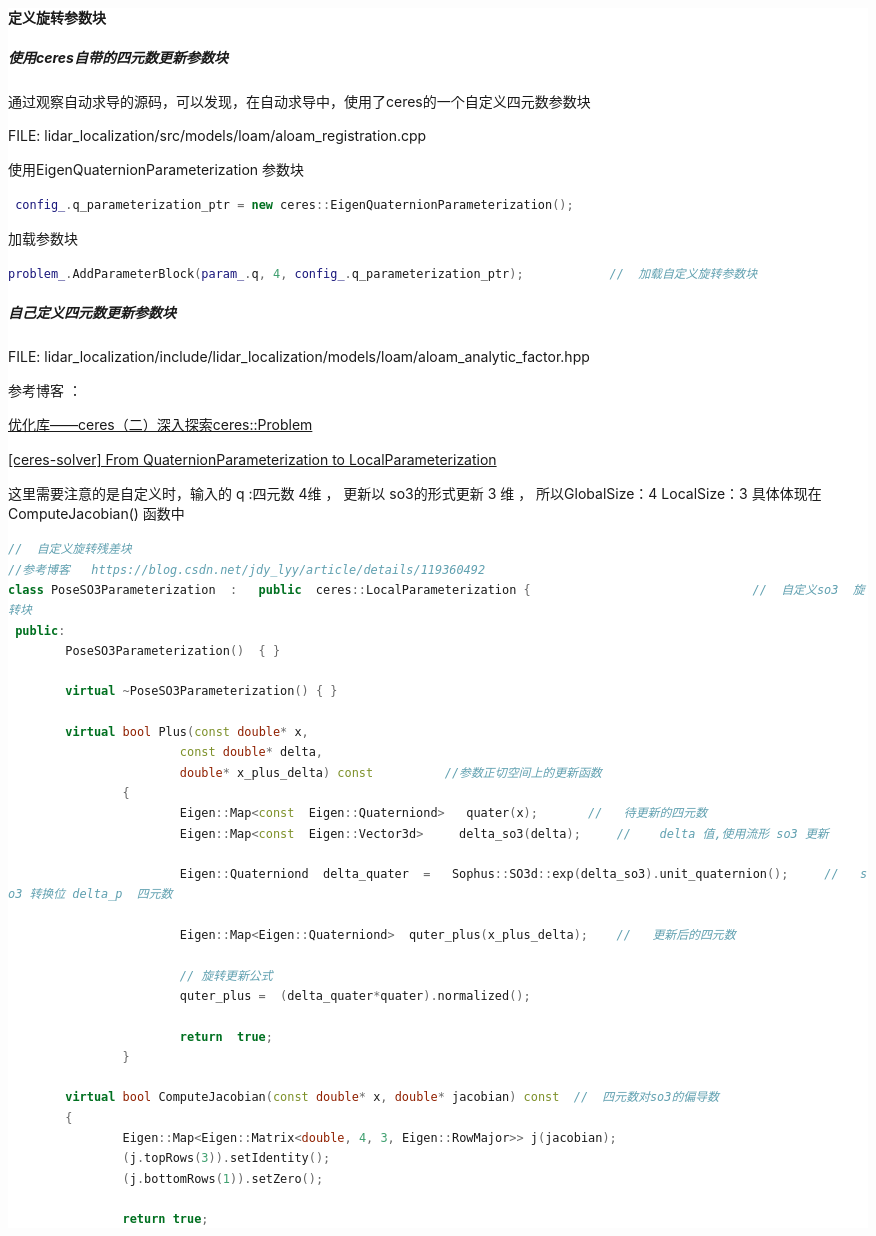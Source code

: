 #### 定义旋转参数块

##### 使用ceres自带的四元数更新参数块 

通过观察自动求导的源码，可以发现，在自动求导中，使用了ceres的一个自定义四元数参数块

FILE:  lidar_localization/src/models/loam/aloam_registration.cpp

使用EigenQuaternionParameterization  参数块

```cpp
 config_.q_parameterization_ptr = new ceres::EigenQuaternionParameterization();    
```

加载参数块

```cpp
problem_.AddParameterBlock(param_.q, 4, config_.q_parameterization_ptr);            //  加载自定义旋转参数块
```

##### 自己定义四元数更新参数块

FILE:   lidar_localization/include/lidar_localization/models/loam/aloam_analytic_factor.hpp

参考博客 ：

[优化库——ceres（二）深入探索ceres::Problem](https://blog.csdn.net/jdy_lyy/article/details/119360492)

[[ceres-solver] From QuaternionParameterization to LocalParameterization](https://www.cnblogs.com/JingeTU/p/11707557.html)

这里需要注意的是自定义时，输入的 q :四元数 4维 ， 更新以 so3的形式更新 3 维 ， 所以GlobalSize：4  LocalSize：3  具体体现在  ComputeJacobian()  函数中

```cpp
//  自定义旋转残差块
//参考博客   https://blog.csdn.net/jdy_lyy/article/details/119360492
class PoseSO3Parameterization  :   public  ceres::LocalParameterization {                               //  自定义so3  旋转块
 public:       
        PoseSO3Parameterization()  { }

        virtual ~PoseSO3Parameterization() { }
  
        virtual bool Plus(const double* x,
                        const double* delta,
                        double* x_plus_delta) const          //参数正切空间上的更新函数
                { 
                        Eigen::Map<const  Eigen::Quaterniond>   quater(x);       //   待更新的四元数
                        Eigen::Map<const  Eigen::Vector3d>     delta_so3(delta);     //    delta 值,使用流形 so3 更新

                        Eigen::Quaterniond  delta_quater  =   Sophus::SO3d::exp(delta_so3).unit_quaternion();     //   so3 转换位 delta_p  四元数
                        
                        Eigen::Map<Eigen::Quaterniond>  quter_plus(x_plus_delta);    //   更新后的四元数

                        // 旋转更新公式
                        quter_plus =  (delta_quater*quater).normalized();        

                        return  true;
                }

        virtual bool ComputeJacobian(const double* x, double* jacobian) const  //  四元数对so3的偏导数
        {
                Eigen::Map<Eigen::Matrix<double, 4, 3, Eigen::RowMajor>> j(jacobian);
                (j.topRows(3)).setIdentity();
                (j.bottomRows(1)).setZero();

                return true;
```